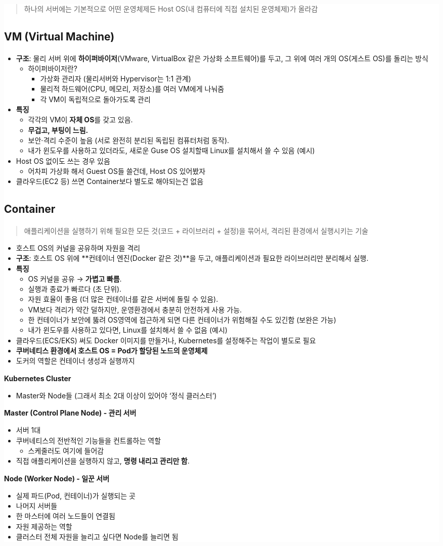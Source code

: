 > 하나의 서버에는 기본적으로 어떤 운영체제든 Host OS(내 컴퓨터에 직접 설치된 운영체제)가 올라감
> 

## VM (Virtual Machine)

- **구조**: 물리 서버 위에 **하이퍼바이저**(VMware, VirtualBox 같은 가상화 소프트웨어)를 두고, 그 위에 여러 개의 OS(게스트 OS)를 돌리는 방식
    - 하이퍼바이저란?
        - 가상화 관리자 (물리서버와 Hypervisor는 1:1 관계)
        - 물리적 하드웨어(CPU, 메모리, 저장소)를 여러 VM에게 나눠줌
        - 각 VM이 독립적으로 돌아가도록 관리
- **특징**
    - 각각의 VM이 **자체 OS**를 갖고 있음.
    - **무겁고, 부팅이 느림.**
    - 보안·격리 수준이 높음 (서로 완전히 분리된 독립된 컴퓨터처럼 동작).
    - 내가 윈도우를 사용하고 있더라도, 새로운 Guse OS 설치할때 Linux를 설치해서 쓸 수 있음 (예시)
- Host OS 없이도 쓰는 경우 있음
    - 어차피 가상화 해서 Guest OS들 쓸건데, Host OS 있어봤자
- 클라우드(EC2 등) 쓰면 Container보다 별도로 해야되는건 없음

## Container

> 애플리케이션을 실행하기 위해 필요한 모든 것(코드 + 라이브러리 + 설정)을 묶어서, 격리된 환경에서 실행시키는 기술
> 
- 호스트 OS의 커널을 공유하며 자원을 격리
- **구조**: 호스트 OS 위에 **컨테이너 엔진(Docker 같은 것)**을 두고, 애플리케이션과 필요한 라이브러리만 분리해서 실행.
- **특징**
    - OS 커널을 공유 → **가볍고 빠름**.
    - 실행과 종료가 빠르다 (초 단위).
    - 자원 효율이 좋음 (더 많은 컨테이너를 같은 서버에 돌릴 수 있음).
    - VM보다 격리가 약간 덜하지만, 운영환경에서 충분히 안전하게 사용 가능.
    - 한 컨테이너가 보안에 뚫려 OS영역에 접근하게 되면 다른 컨테이너가 위험해질 수도 있긴함 (보완은 가능)
    - 내가 윈도우를 사용하고 있다면,  Linux를 설치해서 쓸 수 없음 (예시)
- 클라우드(ECS/EKS) 써도 Docker 이미지를 만들거나, Kubernetes를 설정해주는 작업이 별도로 필요
- **쿠버네티스 환경에서 호스트 OS = Pod가 할당된 노드의 운영체제**
- 도커의 역할은 컨테이너 생성과 실행까지


**Kubernetes Cluster**

- Master와 Node들 (그래서 최소 2대 이상이 있어야 ‘정식 클러스터’)

 **Master (Control Plane Node)  - 관리 서버**

- 서버 1대
- 쿠버네티스의 전반적인 기능들을 컨트롤하는 역할
    - 스케줄러도 여기에 들어감
- 직접 애플리케이션을 실행하지 않고, **명령 내리고 관리만 함**.

**Node (Worker Node) - 일꾼 서버**

- 실제 파드(Pod, 컨테이너)가 실행되는 곳
- 나머지 서버들
- 한 마스터에 여러 노드들이 연결됨
- 자원 제공하는 역할
- 클러스터 전체 자원을 늘리고 싶다면 Node를 늘리면 됨

